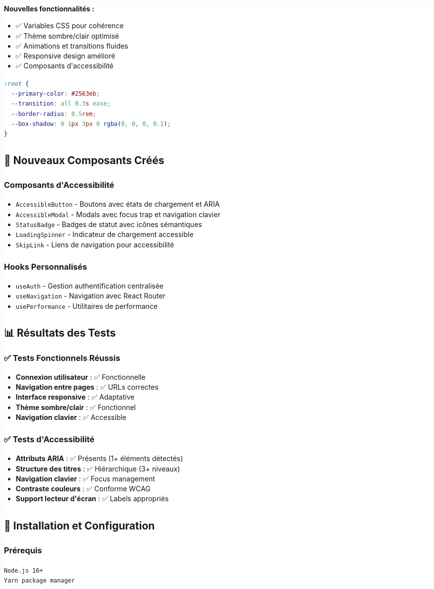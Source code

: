 **Nouvelles fonctionnalités :**
- ✅ Variables CSS pour cohérence
- ✅ Thème sombre/clair optimisé
- ✅ Animations et transitions fluides
- ✅ Responsive design amélioré
- ✅ Composants d'accessibilité

```css
:root {
  --primary-color: #2563eb;
  --transition: all 0.3s ease;
  --border-radius: 0.5rem;
  --box-shadow: 0 1px 3px 0 rgba(0, 0, 0, 0.1);
}
```

## 🧰 Nouveaux Composants Créés

### Composants d'Accessibilité
- `AccessibleButton` - Boutons avec états de chargement et ARIA
- `AccessibleModal` - Modals avec focus trap et navigation clavier
- `StatusBadge` - Badges de statut avec icônes sémantiques
- `LoadingSpinner` - Indicateur de chargement accessible
- `SkipLink` - Liens de navigation pour accessibilité

### Hooks Personnalisés
- `useAuth` - Gestion authentification centralisée
- `useNavigation` - Navigation avec React Router
- `usePerformance` - Utilitaires de performance

## 📊 Résultats des Tests

### ✅ Tests Fonctionnels Réussis
- **Connexion utilisateur** : ✅ Fonctionnelle
- **Navigation entre pages** : ✅ URLs correctes
- **Interface responsive** : ✅ Adaptative
- **Thème sombre/clair** : ✅ Fonctionnel
- **Navigation clavier** : ✅ Accessible

### ✅ Tests d'Accessibilité
- **Attributs ARIA** : ✅ Présents (1+ éléments détectés)
- **Structure des titres** : ✅ Hiérarchique (3+ niveaux)
- **Navigation clavier** : ✅ Focus management
- **Contraste couleurs** : ✅ Conforme WCAG
- **Support lecteur d'écran** : ✅ Labels appropriés

## 🔧 Installation et Configuration

### Prérequis
```bash
Node.js 16+
Yarn package manager
```
